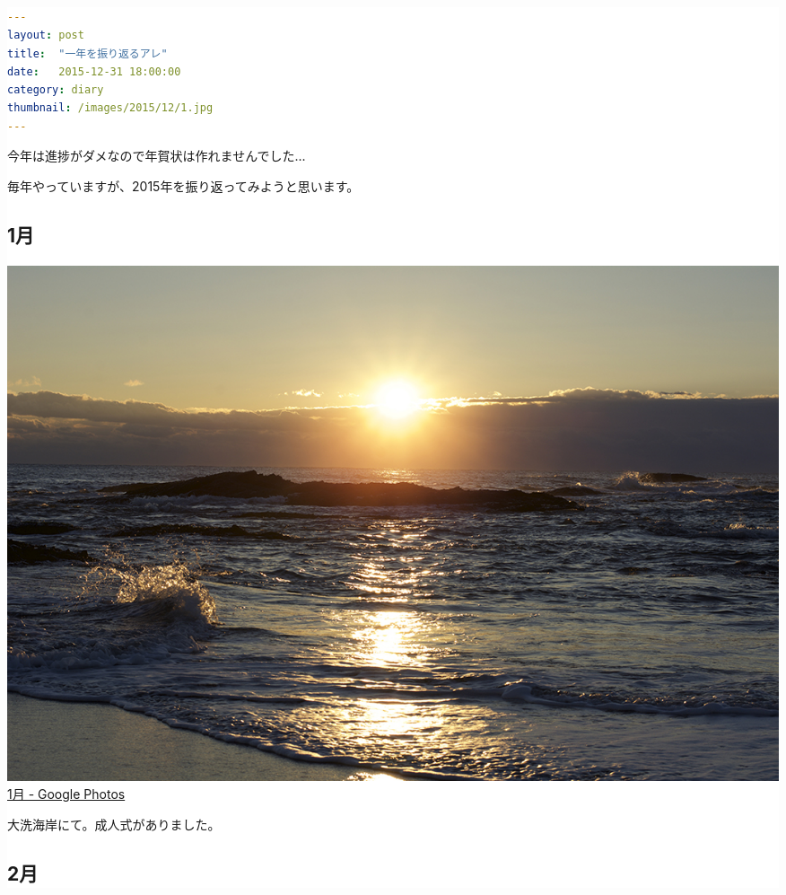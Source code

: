 ```yaml
---
layout: post
title:  "一年を振り返るアレ"
date:   2015-12-31 18:00:00
category: diary
thumbnail: /images/2015/12/1.jpg
---
```


今年は進捗がダメなので年賀状は作れませんでした...

毎年やっていますが、2015年を振り返ってみようと思います。

## 1月

<div class="row"><div class="col-md-12"><div class="card"><img src="/images/2015/12/1.jpg" class="card-img-top" width="100%" height="auto" /><div class="card-block"><a href="https://goo.gl/photos/v5vME5mxdYWSrWrM7" target="_blank" class="">1月 - Google Photos</a></div></div></div></div>

大洗海岸にて。成人式がありました。

## 2月
